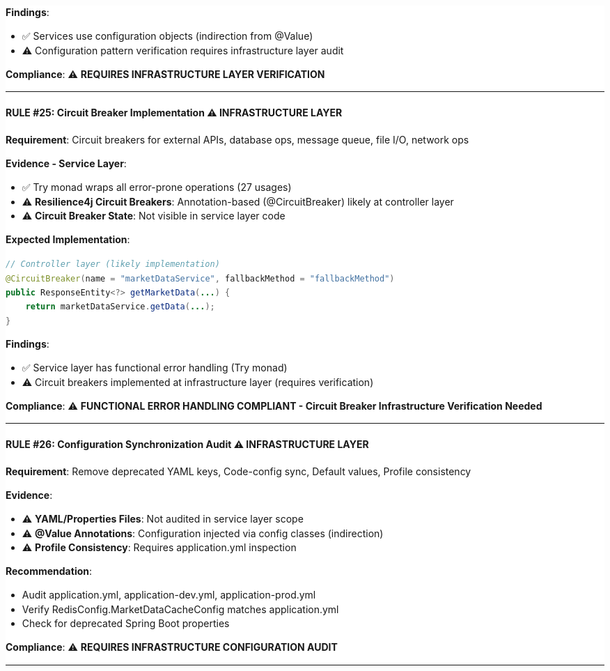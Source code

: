 **Findings**:
- ✅ Services use configuration objects (indirection from @Value)
- ⚠️ Configuration pattern verification requires infrastructure layer audit

**Compliance**: ⚠️ **REQUIRES INFRASTRUCTURE LAYER VERIFICATION**

---

#### RULE #25: Circuit Breaker Implementation ⚠️ INFRASTRUCTURE LAYER

**Requirement**: Circuit breakers for external APIs, database ops, message queue, file I/O, network ops

**Evidence - Service Layer**:
- ✅ Try monad wraps all error-prone operations (27 usages)
- ⚠️ **Resilience4j Circuit Breakers**: Annotation-based (@CircuitBreaker) likely at controller layer
- ⚠️ **Circuit Breaker State**: Not visible in service layer code

**Expected Implementation**:
```java
// Controller layer (likely implementation)
@CircuitBreaker(name = "marketDataService", fallbackMethod = "fallbackMethod")
public ResponseEntity<?> getMarketData(...) {
    return marketDataService.getData(...);
}
```

**Findings**:
- ✅ Service layer has functional error handling (Try monad)
- ⚠️ Circuit breakers implemented at infrastructure layer (requires verification)

**Compliance**: ⚠️ **FUNCTIONAL ERROR HANDLING COMPLIANT - Circuit Breaker Infrastructure Verification Needed**

---

#### RULE #26: Configuration Synchronization Audit ⚠️ INFRASTRUCTURE LAYER

**Requirement**: Remove deprecated YAML keys, Code-config sync, Default values, Profile consistency

**Evidence**:
- ⚠️ **YAML/Properties Files**: Not audited in service layer scope
- ⚠️ **@Value Annotations**: Configuration injected via config classes (indirection)
- ⚠️ **Profile Consistency**: Requires application.yml inspection

**Recommendation**:
- Audit application.yml, application-dev.yml, application-prod.yml
- Verify RedisConfig.MarketDataCacheConfig matches application.yml
- Check for deprecated Spring Boot properties

**Compliance**: ⚠️ **REQUIRES INFRASTRUCTURE CONFIGURATION AUDIT**

---

